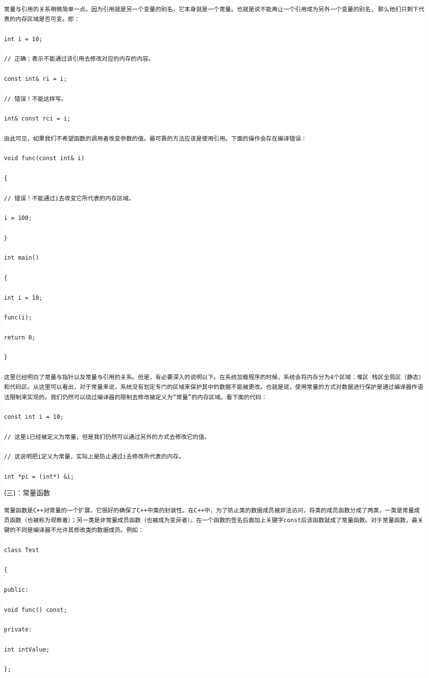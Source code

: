     常量与引用的关系稍微简单一点。因为引用就是另一个变量的别名，它本身就是一个常量。也就是说不能再让一个引用成为另外一个变量的别名, 那么他们只剩下代表的内存区域是否可变。即：

    int i = 10;

    // 正确：表示不能通过该引用去修改对应的内存的内容。

    const int& ri = i;

    // 错误！不能这样写。

    int& const rci = i;

    由此可见，如果我们不希望函数的调用者改变参数的值。最可靠的方法应该是使用引用。下面的操作会存在编译错误：

    void func(const int& i)

    {

    // 错误！不能通过i去改变它所代表的内存区域。

    i = 100;

    }

    int main()

    {

    int i = 10;

    func(i);

    return 0;

    }

    这里已经明白了常量与指针以及常量与引用的关系。但是，有必要深入的说明以下。在系统加载程序的时候，系统会将内存分为4个区域：堆区 栈区全局区（静态）和代码区。从这里可以看出，对于常量来说，系统没有划定专门的区域来保护其中的数据不能被更改。也就是说，使用常量的方式对数据进行保护是通过编译器作语法限制来实现的。我们仍然可以绕过编译器的限制去修改被定义为“常量”的内存区域。看下面的代码：

    const int i = 10;

    // 这里i已经被定义为常量，但是我们仍然可以通过另外的方式去修改它的值。

    // 这说明把i定义为常量，实际上是防止通过i去修改所代表的内存。

    int *pi = (int*) &i;

(三)：常量函数

    常量函数是C++对常量的一个扩展，它很好的确保了C++中类的封装性。在C++中，为了防止类的数据成员被非法访问，将类的成员函数分成了两类，一类是常量成员函数（也被称为观察着）；另一类是非常量成员函数（也被成为变异者）。在一个函数的签名后面加上关键字const后该函数就成了常量函数。对于常量函数，最关键的不同是编译器不允许其修改类的数据成员。例如：

    class Test

    {

    public:

    void func() const;

    private:

    int intValue;

    };
